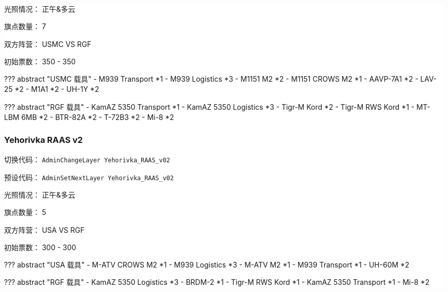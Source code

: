 光照情况： 正午&多云

旗点数量： 7

双方阵营： USMC VS RGF

初始票数： 350  -  350

??? abstract "USMC 载具"
    - M939 Transport *1
    - M939 Logistics *3
    - M1151 M2 *2
    - M1151 CROWS M2 *1
    - AAVP-7A1 *2
    - LAV-25 *2
    - M1A1 *2
    - UH-1Y *2

??? abstract "RGF 载具"
    - KamAZ 5350 Transport *1
    - KamAZ 5350 Logistics *3
    - Tigr-M Kord *2
    - Tigr-M RWS Kord *1
    - MT-LBM 6MB *2
    - BTR-82A *2
    - T-72B3 *2
    - Mi-8 *2


### Yehorivka RAAS v2

切换代码： `AdminChangeLayer Yehorivka_RAAS_v02`

预设代码： `AdminSetNextLayer Yehorivka_RAAS_v02`

光照情况： 正午&多云

旗点数量： 5

双方阵营： USA VS RGF

初始票数： 300  -  300

??? abstract "USA 载具"
    - M-ATV CROWS M2 *1
    - M939 Logistics *3
    - M-ATV M2 *1
    - M939 Transport *1
    - UH-60M *2

??? abstract "RGF 载具"
    - KamAZ 5350 Logistics *3
    - BRDM-2 *1
    - Tigr-M RWS Kord *1
    - KamAZ 5350 Transport *1
    - Mi-8 *2

